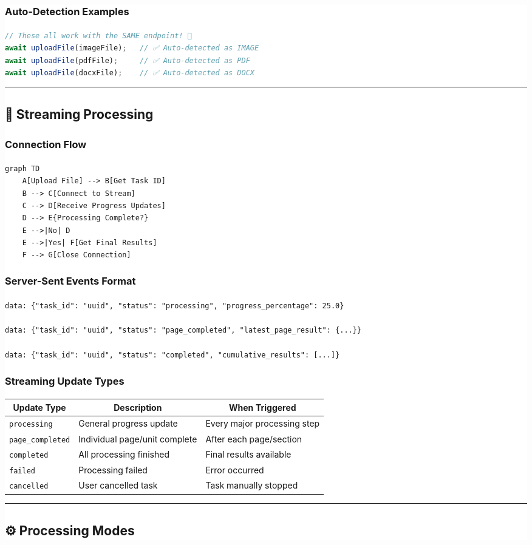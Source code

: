 ### Auto-Detection Examples

```javascript
// These all work with the SAME endpoint! 🎉
await uploadFile(imageFile);   // ✅ Auto-detected as IMAGE
await uploadFile(pdfFile);     // ✅ Auto-detected as PDF  
await uploadFile(docxFile);    // ✅ Auto-detected as DOCX
```

---

## 🌊 Streaming Processing

### Connection Flow

```mermaid
graph TD
    A[Upload File] --> B[Get Task ID]
    B --> C[Connect to Stream]
    C --> D[Receive Progress Updates]
    D --> E{Processing Complete?}
    E -->|No| D
    E -->|Yes| F[Get Final Results]
    F --> G[Close Connection]
```

### Server-Sent Events Format

```
data: {"task_id": "uuid", "status": "processing", "progress_percentage": 25.0}

data: {"task_id": "uuid", "status": "page_completed", "latest_page_result": {...}}

data: {"task_id": "uuid", "status": "completed", "cumulative_results": [...]}
```

### Streaming Update Types

| Update Type | Description | When Triggered |
|-------------|-------------|----------------|
| `processing` | General progress update | Every major processing step |
| `page_completed` | Individual page/unit complete | After each page/section |
| `completed` | All processing finished | Final results available |
| `failed` | Processing failed | Error occurred |
| `cancelled` | User cancelled task | Task manually stopped |

---

## ⚙️ Processing Modes
